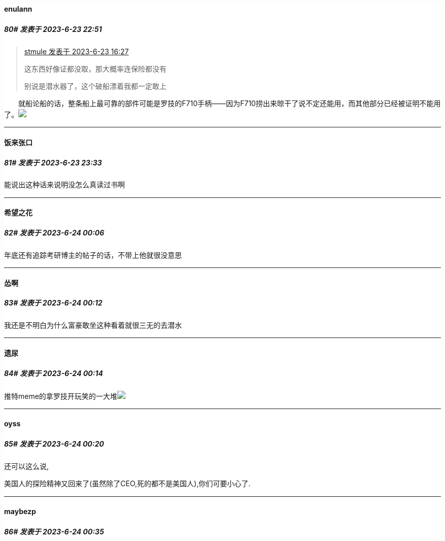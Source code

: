 ####  enulann  
##### 80#       发表于 2023-6-23 22:51

<blockquote><a href="httphttps://bbs.saraba1st.com/2b/forum.php?mod=redirect&amp;goto=findpost&amp;pid=61396907&amp;ptid=2141224" target="_blank">stmule 发表于 2023-6-23 16:27</a>

这东西好像证都没取，那大概率连保险都没有

别说是潜水器了，这个破船漂着我都一定敢上</blockquote>
　　就船论船的话，整条船上最可靠的部件可能是罗技的F710手柄——因为F710捞出来晾干了说不定还能用，而其他部分已经被证明不能用了。<img src="https://static.saraba1st.com/image/smiley/face2017/068.png" referrerpolicy="no-referrer">


*****

####  饭来张口  
##### 81#       发表于 2023-6-23 23:33

能说出这种话来说明没怎么真读过书啊


*****

####  希望之花  
##### 82#       发表于 2023-6-24 00:06

年底还有追踪考研博主的帖子的话，不带上他就很没意思

*****

####  怂啊  
##### 83#       发表于 2023-6-24 00:12

我还是不明白为什么富豪敢坐这种看着就很三无的去潜水


*****

####  遗尿  
##### 84#       发表于 2023-6-24 00:14

推特meme的拿罗技开玩笑的一大堆<img src="https://static.saraba1st.com/image/smiley/face2017/053.png" referrerpolicy="no-referrer">

*****

####  oyss  
##### 85#       发表于 2023-6-24 00:20

还可以这么说,

美国人的探险精神又回来了(虽然除了CEO,死的都不是美国人),你们可要小心了.


*****

####  maybezp  
##### 86#       发表于 2023-6-24 00:35
